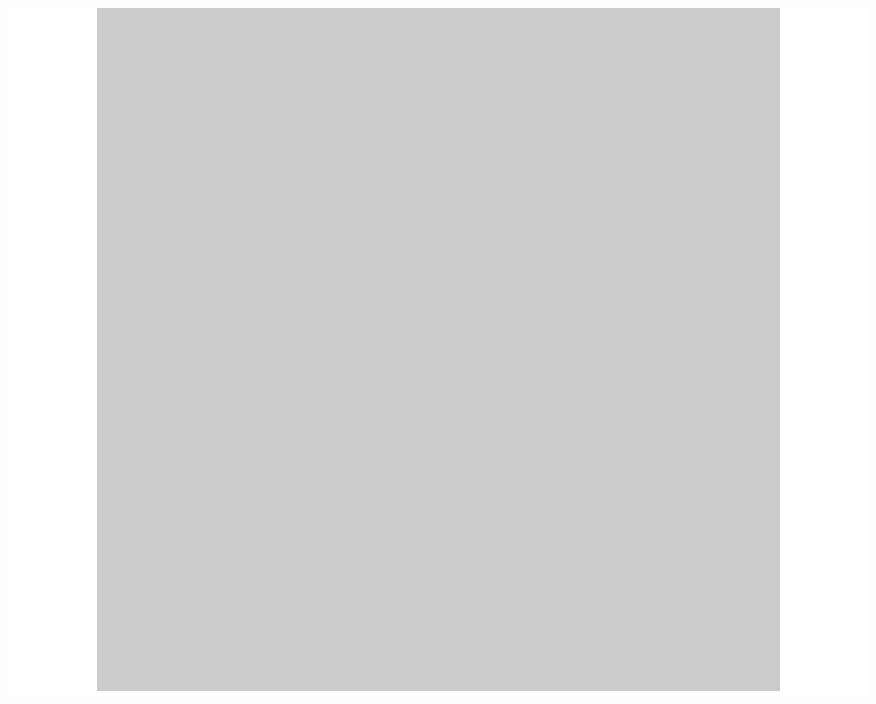 <a data-flickr-embed="true"  href="https://www.flickr.com/photos/118782975@N05/25495200453/in/album-72157666500890645/" title="Street view"><img src="/images/bg.png" data-src="https://farm2.staticflickr.com/1583/25495200453_848a6d4429_b.jpg" width="1024" height="683" alt="Street view"></a>
